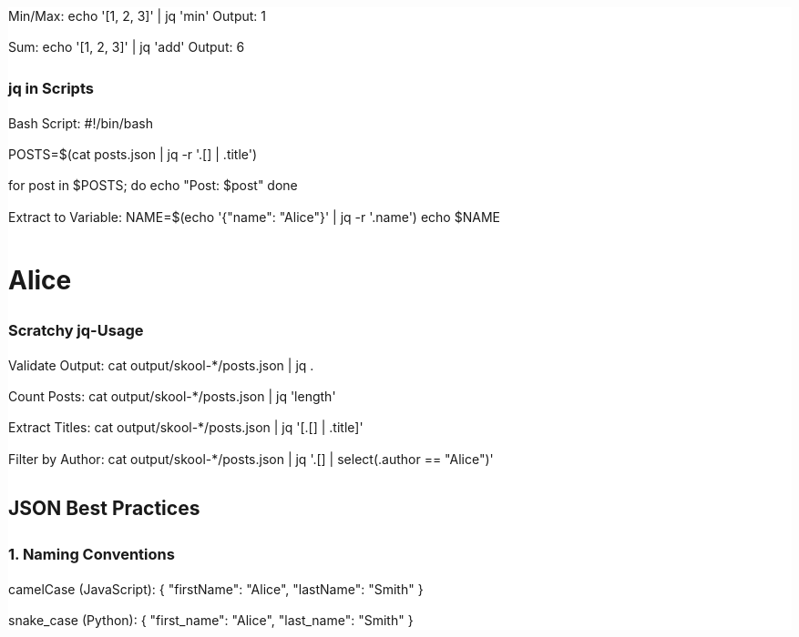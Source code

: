 Min/Max:
echo '[1, 2, 3]' | jq 'min'
Output: 1

Sum:
echo '[1, 2, 3]' | jq 'add'
Output: 6

### jq in Scripts

Bash Script:
#!/bin/bash

POSTS=$(cat posts.json | jq -r '.[] | .title')

for post in $POSTS; do
  echo "Post: $post"
done

Extract to Variable:
NAME=$(echo '{"name": "Alice"}' | jq -r '.name')
echo $NAME
# Alice

### Scratchy jq-Usage

Validate Output:
cat output/skool-*/posts.json | jq .

Count Posts:
cat output/skool-*/posts.json | jq 'length'

Extract Titles:
cat output/skool-*/posts.json | jq '[.[] | .title]'

Filter by Author:
cat output/skool-*/posts.json | jq '.[] | select(.author == "Alice")'

## JSON Best Practices

### 1. Naming Conventions

camelCase (JavaScript):
{
  "firstName": "Alice",
  "lastName": "Smith"
}

snake_case (Python):
{
  "first_name": "Alice",
  "last_name": "Smith"
}
